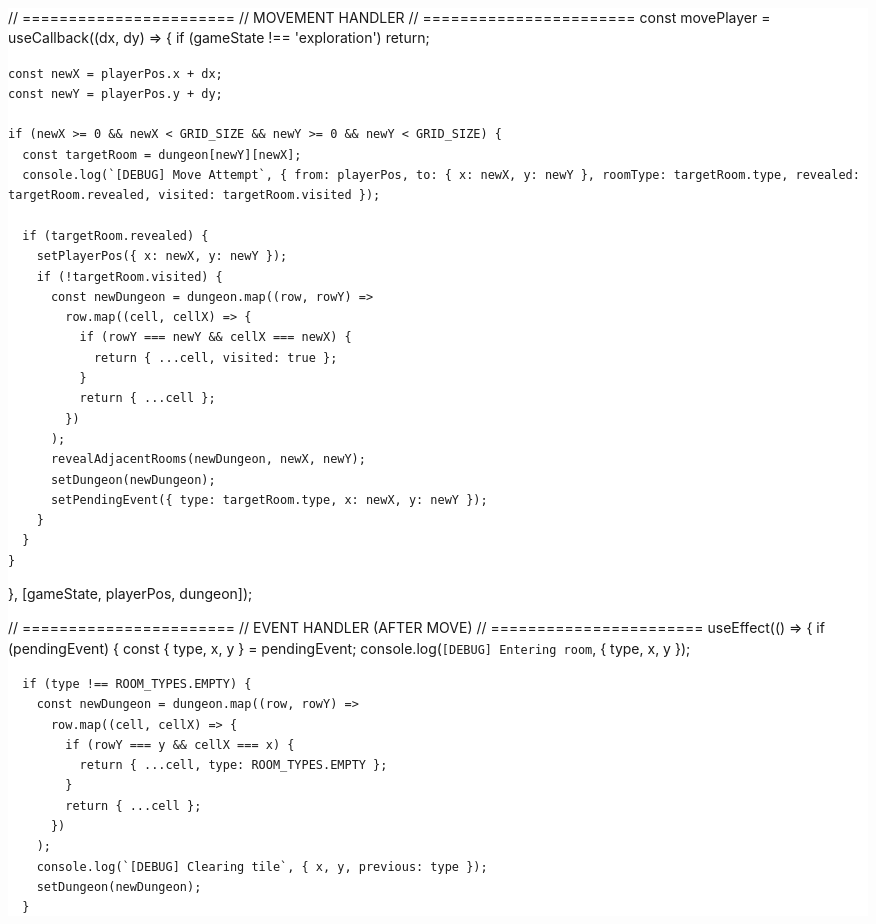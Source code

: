   // =======================
  // MOVEMENT HANDLER
  // =======================
  const movePlayer = useCallback((dx, dy) => {
    if (gameState !== 'exploration') return;

    const newX = playerPos.x + dx;
    const newY = playerPos.y + dy;

    if (newX >= 0 && newX < GRID_SIZE && newY >= 0 && newY < GRID_SIZE) {
      const targetRoom = dungeon[newY][newX];
      console.log(`[DEBUG] Move Attempt`, { from: playerPos, to: { x: newX, y: newY }, roomType: targetRoom.type, revealed: targetRoom.revealed, visited: targetRoom.visited });

      if (targetRoom.revealed) {
        setPlayerPos({ x: newX, y: newY });
        if (!targetRoom.visited) {
          const newDungeon = dungeon.map((row, rowY) => 
            row.map((cell, cellX) => {
              if (rowY === newY && cellX === newX) {
                return { ...cell, visited: true };
              }
              return { ...cell };
            })
          );
          revealAdjacentRooms(newDungeon, newX, newY);
          setDungeon(newDungeon);
          setPendingEvent({ type: targetRoom.type, x: newX, y: newY });
        }
      }
    }
  }, [gameState, playerPos, dungeon]);

  // =======================
  // EVENT HANDLER (AFTER MOVE)
  // =======================
  useEffect(() => {
    if (pendingEvent) {
      const { type, x, y } = pendingEvent;
      console.log(`[DEBUG] Entering room`, { type, x, y });

      if (type !== ROOM_TYPES.EMPTY) {
        const newDungeon = dungeon.map((row, rowY) => 
          row.map((cell, cellX) => {
            if (rowY === y && cellX === x) {
              return { ...cell, type: ROOM_TYPES.EMPTY };
            }
            return { ...cell };
          })
        );
        console.log(`[DEBUG] Clearing tile`, { x, y, previous: type });
        setDungeon(newDungeon);
      }


  [ROOM_TYPES.EMPTY]: '·',
  [ROOM_TYPES.BATTLE]: '⚔️',
  [ROOM_TYPES.ELITE]: '💀',
  [ROOM_TYPES.SHOP]: '🏪',
  [ROOM_TYPES.CAMPFIRE]: '🔥',
  [ROOM_TYPES.SHRINE]: '⛩️',
  [ROOM_TYPES.TREASURE]: '💎',
  [ROOM_TYPES.BOSS]: '👹'